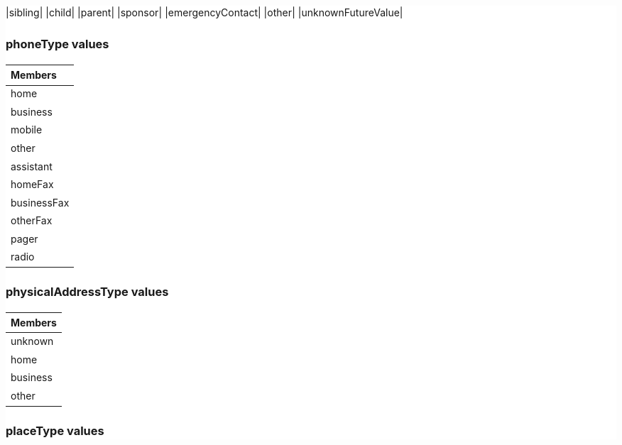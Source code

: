 |sibling|
|child|
|parent|
|sponsor|
|emergencyContact|
|other|
|unknownFutureValue|

### phoneType values 



|Members|
|:---|
|home|
|business|
|mobile|
|other|
|assistant|
|homeFax|
|businessFax|
|otherFax|
|pager|
|radio|

### physicalAddressType values 



|Members|
|:---|
|unknown|
|home|
|business|
|other|

### placeType values 

